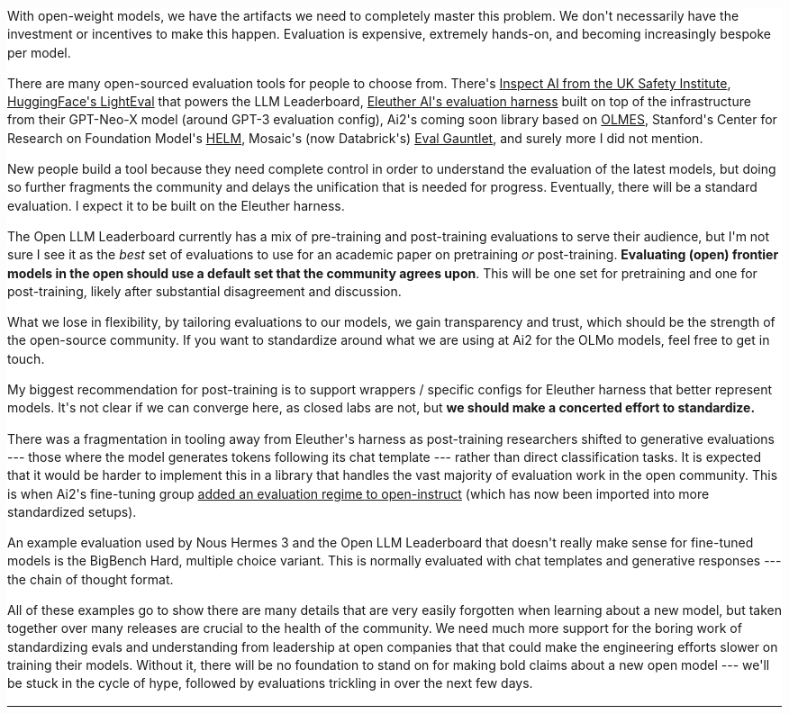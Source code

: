 With open-weight models, we have the artifacts we need to completely master this problem. We don't necessarily have the investment or incentives to make this happen. Evaluation is expensive, extremely hands-on, and becoming increasingly bespoke per model.

There are many open-sourced evaluation tools for people to choose from. There's [Inspect AI from the UK Safety Institute](https://github.com/UKGovernmentBEIS/inspect_ai), [HuggingFace's LightEval](https://github.com/huggingface/lighteval) that powers the LLM Leaderboard, [Eleuther AI's evaluation harness](https://github.com/EleutherAI/lm-evaluation-harness) built on top of the infrastructure from their GPT-Neo-X model (around GPT-3 evaluation config), Ai2's coming soon library based on [OLMES](https://arxiv.org/abs/2406.08446v1), Stanford's Center for Research on Foundation Model's [HELM](https://github.com/stanford-crfm/helm), Mosaic's (now Databrick's) [Eval Gauntlet](https://github.com/mosaicml/llm-foundry/blob/main/scripts/eval/local_data/EVAL_GAUNTLET.md), and surely more I did not mention.

New people build a tool because they need complete control in order to understand the evaluation of the latest models, but doing so further fragments the community and delays the unification that is needed for progress. Eventually, there will be a standard evaluation. I expect it to be built on the Eleuther harness.

The Open LLM Leaderboard currently has a mix of pre-training and post-training evaluations to serve their audience, but I'm not sure I see it as the *best* set of evaluations to use for an academic paper on pretraining *or* post-training. **Evaluating (open) frontier models in the open should use a default set that the community agrees upon**. This will be one set for pretraining and one for post-training, likely after substantial disagreement and discussion.

What we lose in flexibility, by tailoring evaluations to our models, we gain transparency and trust, which should be the strength of the open-source community. If you want to standardize around what we are using at Ai2 for the OLMo models, feel free to get in touch.

My biggest recommendation for post-training is to support wrappers / specific configs for Eleuther harness that better represent models. It's not clear if we can converge here, as closed labs are not, but **we should make a concerted effort to standardize.**

There was a fragmentation in tooling away from Eleuther's harness as post-training researchers shifted to generative evaluations --- those where the model generates tokens following its chat template --- rather than direct classification tasks. It is expected that it would be harder to implement this in a library that handles the vast majority of evaluation work in the open community. This is when Ai2's fine-tuning group [added an evaluation regime to open-instruct](https://github.com/allenai/open-instruct/tree/main/eval) (which has now been imported into more standardized setups).

An example evaluation used by Nous Hermes 3 and the Open LLM Leaderboard that doesn't really make sense for fine-tuned models is the BigBench Hard, multiple choice variant. This is normally evaluated with chat templates and generative responses --- the chain of thought format.

All of these examples go to show there are many details that are very easily forgotten when learning about a new model, but taken together over many releases are crucial to the health of the community. We need much more support for the boring work of standardizing evals and understanding from leadership at open companies that that could make the engineering efforts slower on training their models. Without it, there will be no foundation to stand on for making bold claims about a new open model --- we'll be stuck in the cycle of hype, followed by evaluations trickling in over the next few days.

<div>

------------------------------------------------------------------------
